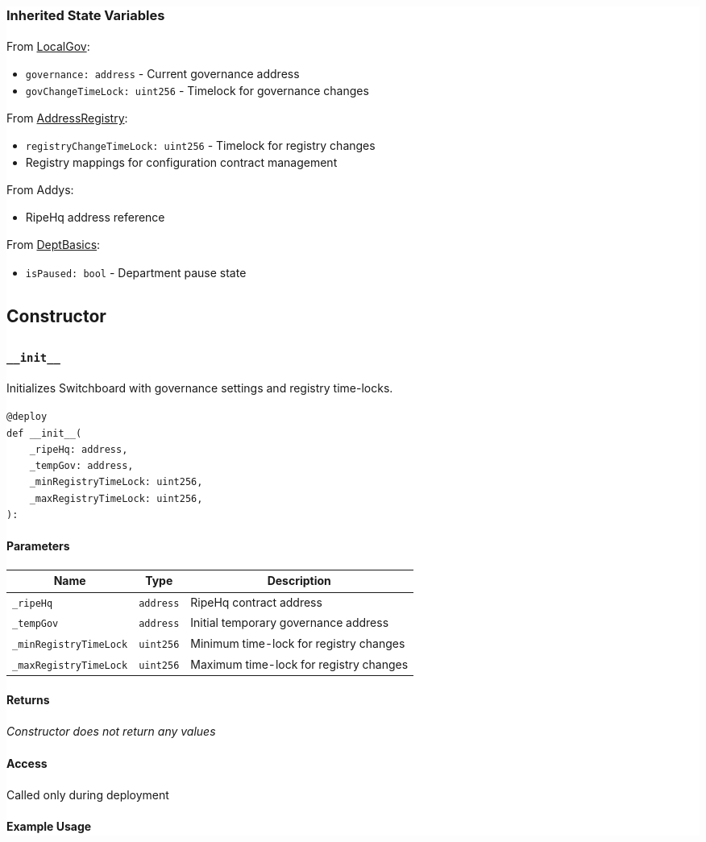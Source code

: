 ### Inherited State Variables

From [LocalGov](../modules/LocalGov.md):

- `governance: address` - Current governance address
- `govChangeTimeLock: uint256` - Timelock for governance changes

From [AddressRegistry](../modules/AddressRegistry.md):

- `registryChangeTimeLock: uint256` - Timelock for registry changes
- Registry mappings for configuration contract management

From Addys:

- RipeHq address reference

From [DeptBasics](../modules/DeptBasics.md):

- `isPaused: bool` - Department pause state

## Constructor

### `__init__`

Initializes Switchboard with governance settings and registry time-locks.

```vyper
@deploy
def __init__(
    _ripeHq: address,
    _tempGov: address,
    _minRegistryTimeLock: uint256,
    _maxRegistryTimeLock: uint256,
):
```

#### Parameters

| Name                   | Type      | Description                            |
| ---------------------- | --------- | -------------------------------------- |
| `_ripeHq`              | `address` | RipeHq contract address                |
| `_tempGov`             | `address` | Initial temporary governance address   |
| `_minRegistryTimeLock` | `uint256` | Minimum time-lock for registry changes |
| `_maxRegistryTimeLock` | `uint256` | Maximum time-lock for registry changes |

#### Returns

_Constructor does not return any values_

#### Access

Called only during deployment

#### Example Usage
